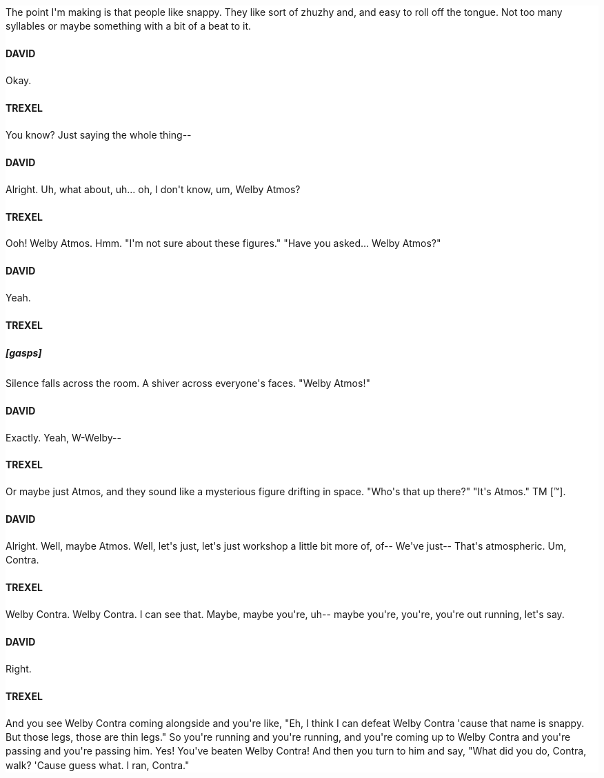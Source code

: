 The point I'm making is that people like snappy. They like sort of zhuzhy and, and easy to roll off the tongue. Not too many syllables or maybe something with a bit of a beat to it.

#### DAVID

Okay.

#### TREXEL

You know? Just saying the whole thing--

#### DAVID

Alright. Uh, what about, uh... oh, I don't know, um, Welby Atmos?

#### TREXEL

Ooh! Welby Atmos. Hmm. "I'm not sure about these figures." "Have you asked... Welby Atmos?"

#### DAVID

Yeah.

#### TREXEL

##### [gasps]

Silence falls across the room. A shiver across everyone's faces. "Welby Atmos!"

#### DAVID

Exactly. Yeah, W-Welby--

#### TREXEL

Or maybe just Atmos, and they sound like a mysterious figure drifting in space. "Who's that up there?" "It's Atmos." TM [™].

#### DAVID

Alright. Well, maybe Atmos. Well, let's just, let's just workshop a little bit more of, of-- We've just-- That's atmospheric. Um, Contra.

#### TREXEL

Welby Contra. Welby Contra. I can see that. Maybe, maybe you're, uh-- maybe you're, you're, you're out running, let's say.

#### DAVID

Right.

#### TREXEL

And you see Welby Contra coming alongside and you're like, "Eh, I think I can defeat Welby Contra 'cause that name is snappy. But those legs, those are thin legs." So you're running and you're running, and you're coming up to Welby Contra and you're passing and you're passing him. Yes! You've beaten Welby Contra! And then you turn to him and say, "What did you do, Contra, walk? 'Cause guess what. I ran, Contra."
